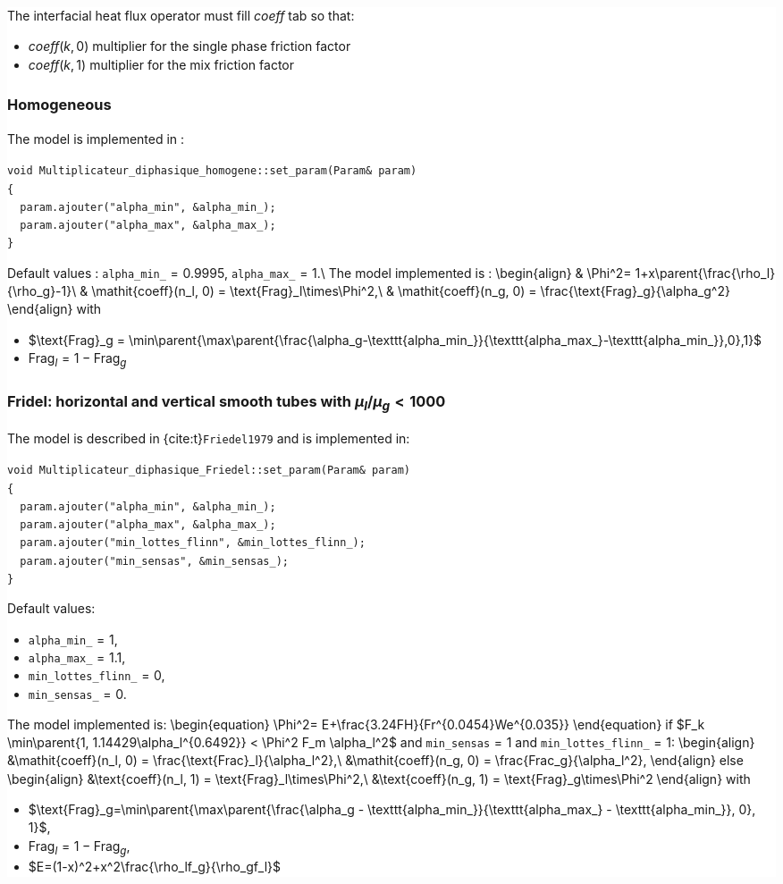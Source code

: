 ```{code} c++
```
The interfacial heat flux operator must fill $\mathit{coeff}$ tab so that:
- $\mathit{coeff}(k, 0)$ multiplier for the single phase friction factor
- $\mathit{coeff}(k, 1)$ multiplier for the mix friction factor

### Homogeneous
The model is implemented in :
```{code} c++
void Multiplicateur_diphasique_homogene::set_param(Param& param)
{
  param.ajouter("alpha_min", &alpha_min_);
  param.ajouter("alpha_max", &alpha_max_);
}
```
Default values : $\texttt{alpha_min_}= 0.9995$, $\texttt{alpha_max_} = 1$.\\
The model implemented is :
\begin{align}
& \Phi^2= 1+x\parent{\frac{\rho_l}{\rho_g}-1}\\
& \mathit{coeff}(n_l, 0) = \text{Frag}_l\times\Phi^2,\\
& \mathit{coeff}(n_g, 0) = \frac{\text{Frag}_g}{\alpha_g^2}
\end{align}
with
- $\text{Frag}_g = \min\parent{\max\parent{\frac{\alpha_g-\texttt{alpha_min_}}{\texttt{alpha_max_}-\texttt{alpha_min_}},0},1}$
- $\text{Frag}_l=1-\text{Frag}_g$

### Fridel: horizontal and vertical smooth tubes with $\mu_l/\mu_g<1000$
The model is described in {cite:t}`Friedel1979` and is implemented in:
```{code} c++
void Multiplicateur_diphasique_Friedel::set_param(Param& param)
{
  param.ajouter("alpha_min", &alpha_min_);
  param.ajouter("alpha_max", &alpha_max_);
  param.ajouter("min_lottes_flinn", &min_lottes_flinn_);
  param.ajouter("min_sensas", &min_sensas_);
}
```
Default values:
- $\texttt{alpha_min_} = 1$,
- $\texttt{alpha_max_} = 1.1$,
- $\texttt{min_lottes_flinn_} = 0$,
- $\texttt{min_sensas_} = 0$.

The model implemented is:
\begin{equation}
   \Phi^2= E+\frac{3.24FH}{Fr^{0.0454}We^{0.035}}
\end{equation}
if $F_k \min\parent{1, 1.14429\alpha_l^{0.6492}} < \Phi^2 F_m \alpha_l^2$ and $\texttt{min_sensas}=1$ and $\texttt{min_lottes_flinn_}=1$:
\begin{align}
    &\mathit{coeff}(n_l, 0) = \frac{\text{Frac}_l}{\alpha_l^2},\\
    &\mathit{coeff}(n_g, 0) = \frac{Frac_g}{\alpha_l^2},
\end{align}
else
\begin{align}
    &\text{coeff}(n_l, 1) = \text{Frag}_l\times\Phi^2,\\
    &\text{coeff}(n_g, 1) = \text{Frag}_g\times\Phi^2
\end{align}
with
- $\text{Frag}_g=\min\parent{\max\parent{\frac{\alpha_g - \texttt{alpha_min_}}{\texttt{alpha_max_} - \texttt{alpha_min_}}, 0}, 1}$,
- $\text{Frag}_l=1-\text{Frag}_g$,
- $E=(1-x)^2+x^2\frac{\rho_lf_g}{\rho_gf_l}$